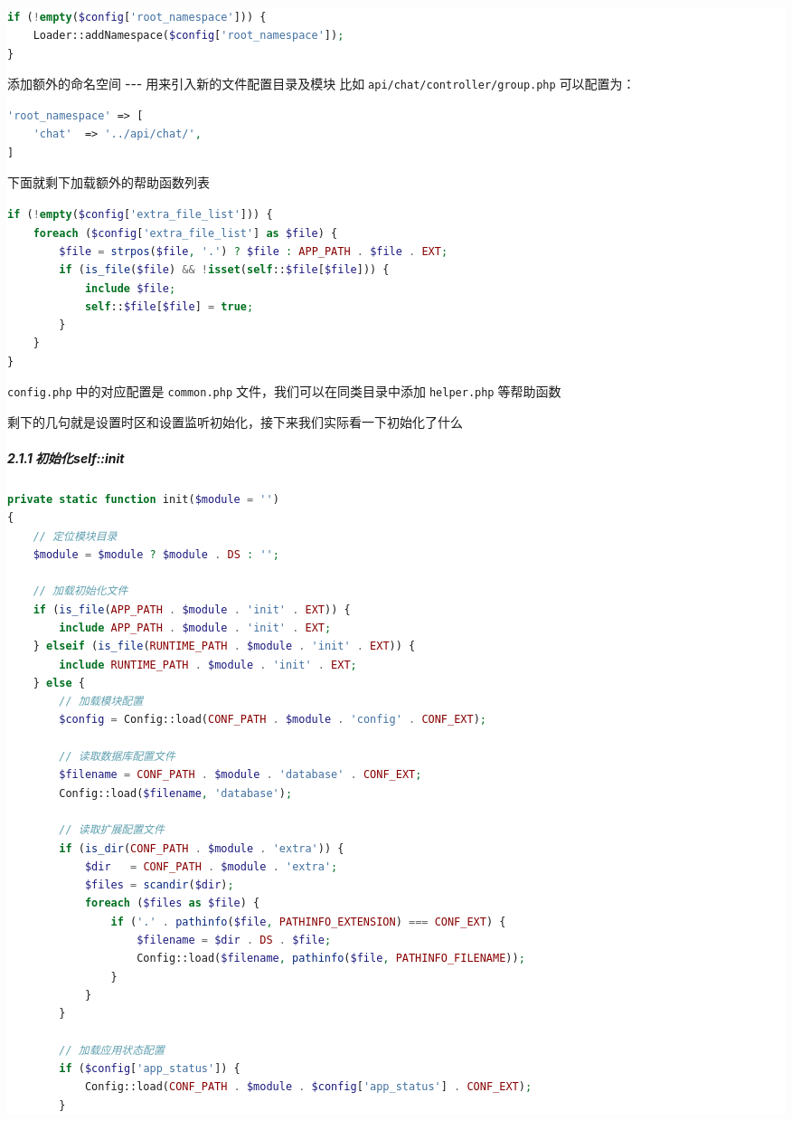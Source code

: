 ```php
if (!empty($config['root_namespace'])) {
    Loader::addNamespace($config['root_namespace']);
}
```
添加额外的命名空间 --- 用来引入新的文件配置目录及模块 比如 `api/chat/controller/group.php`
可以配置为：

```php
'root_namespace' => [
    'chat'  => '../api/chat/',
]
```
下面就剩下加载额外的帮助函数列表
```php
if (!empty($config['extra_file_list'])) {
    foreach ($config['extra_file_list'] as $file) {
        $file = strpos($file, '.') ? $file : APP_PATH . $file . EXT;
        if (is_file($file) && !isset(self::$file[$file])) {
            include $file;
            self::$file[$file] = true;
        }
    }
}
```
`config.php` 中的对应配置是 `common.php` 文件，我们可以在同类目录中添加 `helper.php` 等帮助函数

剩下的几句就是设置时区和设置监听初始化，接下来我们实际看一下初始化了什么


##### 2.1.1 初始化self::init

```php
private static function init($module = '')
{
    // 定位模块目录
    $module = $module ? $module . DS : '';

    // 加载初始化文件
    if (is_file(APP_PATH . $module . 'init' . EXT)) {
        include APP_PATH . $module . 'init' . EXT;
    } elseif (is_file(RUNTIME_PATH . $module . 'init' . EXT)) {
        include RUNTIME_PATH . $module . 'init' . EXT;
    } else {
        // 加载模块配置
        $config = Config::load(CONF_PATH . $module . 'config' . CONF_EXT);

        // 读取数据库配置文件
        $filename = CONF_PATH . $module . 'database' . CONF_EXT;
        Config::load($filename, 'database');

        // 读取扩展配置文件
        if (is_dir(CONF_PATH . $module . 'extra')) {
            $dir   = CONF_PATH . $module . 'extra';
            $files = scandir($dir);
            foreach ($files as $file) {
                if ('.' . pathinfo($file, PATHINFO_EXTENSION) === CONF_EXT) {
                    $filename = $dir . DS . $file;
                    Config::load($filename, pathinfo($file, PATHINFO_FILENAME));
                }
            }
        }

        // 加载应用状态配置
        if ($config['app_status']) {
            Config::load(CONF_PATH . $module . $config['app_status'] . CONF_EXT);
        }
```